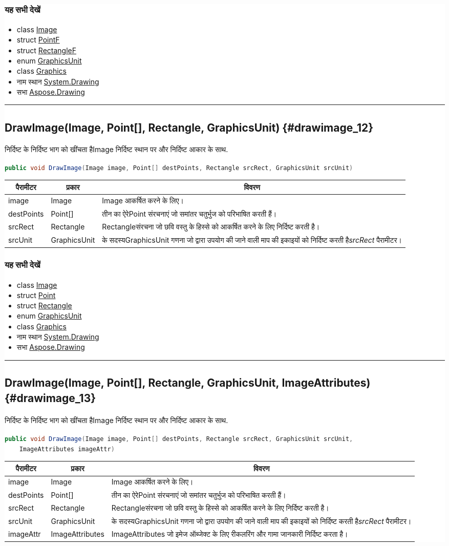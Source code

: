 ### यह सभी देखें

* class [Image](../../image/)
* struct [PointF](../../pointf/)
* struct [RectangleF](../../rectanglef/)
* enum [GraphicsUnit](../../graphicsunit/)
* class [Graphics](../)
* नाम स्थान [System.Drawing](../../graphics/)
* सभा [Aspose.Drawing](../../../)

---

## DrawImage(Image, Point[], Rectangle, GraphicsUnit) {#drawimage_12}

निर्दिष्ट के निर्दिष्ट भाग को खींचता हैImage निर्दिष्ट स्थान पर और निर्दिष्ट आकार के साथ.

```csharp
public void DrawImage(Image image, Point[] destPoints, Rectangle srcRect, GraphicsUnit srcUnit)
```

| पैरामीटर | प्रकार | विवरण |
| --- | --- | --- |
| image | Image | Image आकर्षित करने के लिए। |
| destPoints | Point[] | तीन का ऐरेPoint संरचनाएं जो समांतर चतुर्भुज को परिभाषित करती हैं। |
| srcRect | Rectangle | Rectangleसंरचना जो छवि वस्तु के हिस्से को आकर्षित करने के लिए निर्दिष्ट करती है। |
| srcUnit | GraphicsUnit | के सदस्यGraphicsUnit गणना जो द्वारा उपयोग की जाने वाली माप की इकाइयों को निर्दिष्ट करती है*srcRect* पैरामीटर। |

### यह सभी देखें

* class [Image](../../image/)
* struct [Point](../../point/)
* struct [Rectangle](../../rectangle/)
* enum [GraphicsUnit](../../graphicsunit/)
* class [Graphics](../)
* नाम स्थान [System.Drawing](../../graphics/)
* सभा [Aspose.Drawing](../../../)

---

## DrawImage(Image, Point[], Rectangle, GraphicsUnit, ImageAttributes) {#drawimage_13}

निर्दिष्ट के निर्दिष्ट भाग को खींचता हैImage निर्दिष्ट स्थान पर और निर्दिष्ट आकार के साथ.

```csharp
public void DrawImage(Image image, Point[] destPoints, Rectangle srcRect, GraphicsUnit srcUnit, 
    ImageAttributes imageAttr)
```

| पैरामीटर | प्रकार | विवरण |
| --- | --- | --- |
| image | Image | Image आकर्षित करने के लिए। |
| destPoints | Point[] | तीन का ऐरेPoint संरचनाएं जो समांतर चतुर्भुज को परिभाषित करती हैं। |
| srcRect | Rectangle | Rectangleसंरचना जो छवि वस्तु के हिस्से को आकर्षित करने के लिए निर्दिष्ट करती है। |
| srcUnit | GraphicsUnit | के सदस्यGraphicsUnit गणना जो द्वारा उपयोग की जाने वाली माप की इकाइयों को निर्दिष्ट करती है*srcRect* पैरामीटर। |
| imageAttr | ImageAttributes | ImageAttributes जो इमेज ऑब्जेक्ट के लिए रीकलरिंग और गामा जानकारी निर्दिष्ट करता है। |
